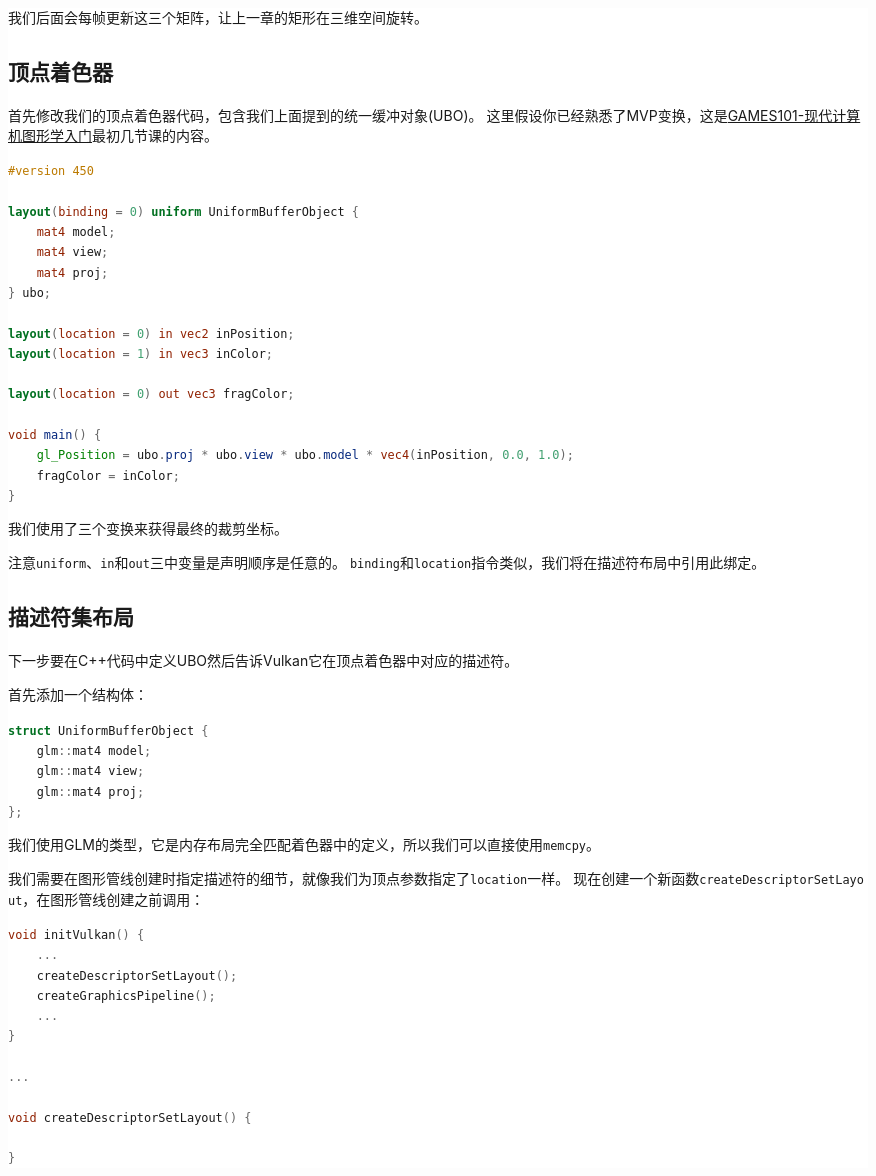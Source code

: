 我们后面会每帧更新这三个矩阵，让上一章的矩形在三维空间旋转。

## 顶点着色器

首先修改我们的顶点着色器代码，包含我们上面提到的统一缓冲对象(UBO)。
这里假设你已经熟悉了MVP变换，这是[GAMES101-现代计算机图形学入门](https://www.bilibili.com/video/BV1X7411F744)最初几节课的内容。


```glsl
#version 450

layout(binding = 0) uniform UniformBufferObject {
    mat4 model;
    mat4 view;
    mat4 proj;
} ubo;

layout(location = 0) in vec2 inPosition;
layout(location = 1) in vec3 inColor;

layout(location = 0) out vec3 fragColor;

void main() {
    gl_Position = ubo.proj * ubo.view * ubo.model * vec4(inPosition, 0.0, 1.0);
    fragColor = inColor;
}
```

我们使用了三个变换来获得最终的裁剪坐标。

注意`uniform`、`in`和`out`三中变量是声明顺序是任意的。
`binding`和`location`指令类似，我们将在描述符布局中引用此绑定。

## 描述符集布局

下一步要在C++代码中定义UBO然后告诉Vulkan它在顶点着色器中对应的描述符。

首先添加一个结构体：

```cpp
struct UniformBufferObject {
    glm::mat4 model;
    glm::mat4 view;
    glm::mat4 proj;
};
```

我们使用GLM的类型，它是内存布局完全匹配着色器中的定义，所以我们可以直接使用`memcpy`。

我们需要在图形管线创建时指定描述符的细节，就像我们为顶点参数指定了`location`一样。
现在创建一个新函数`createDescriptorSetLayout`，在图形管线创建之前调用：

```cpp
void initVulkan() {
    ...
    createDescriptorSetLayout();
    createGraphicsPipeline();
    ...
}

...

void createDescriptorSetLayout() {

}
```

